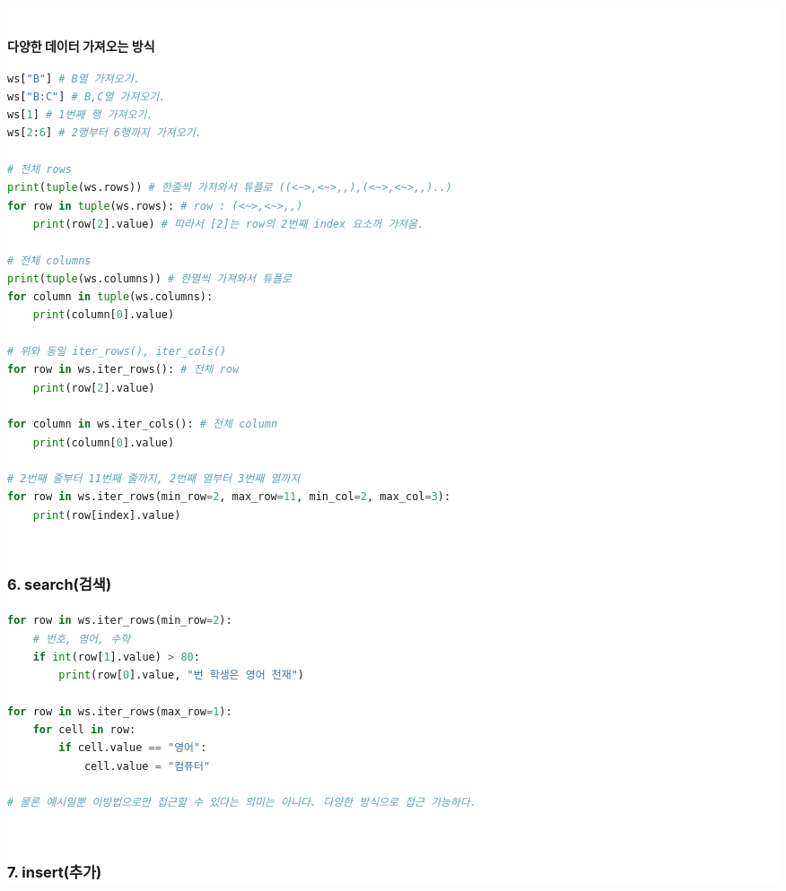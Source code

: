 <br>

**다양한 데이터 가져오는 방식**

```python
ws["B"] # B열 가져오기.
ws["B:C"] # B,C열 가져오기.
ws[1] # 1번째 행 가져오기.
ws[2:6] # 2행부터 6행까지 가져오기.

# 전체 rows
print(tuple(ws.rows)) # 한줄씩 가져와서 튜플로 ((<~>,<~>,,),(<~>,<~>,,)..)
for row in tuple(ws.rows): # row : (<~>,<~>,,)
    print(row[2].value) # 따라서 [2]는 row의 2번째 index 요소꺼 가져옴.

# 전체 columns
print(tuple(ws.columns)) # 한열씩 가져와서 튜플로
for column in tuple(ws.columns):
    print(column[0].value)

# 위와 동일 iter_rows(), iter_cols()
for row in ws.iter_rows(): # 전체 row
    print(row[2].value)

for column in ws.iter_cols(): # 전체 column
    print(column[0].value)

# 2번째 줄부터 11번째 줄까지, 2번째 열부터 3번째 열까지
for row in ws.iter_rows(min_row=2, max_row=11, min_col=2, max_col=3):
	print(row[index].value)
```

<br>

### 6. search(검색)

```python
for row in ws.iter_rows(min_row=2):
    # 번호, 영어, 수학
    if int(row[1].value) > 80:
        print(row[0].value, "번 학생은 영어 천재")

for row in ws.iter_rows(max_row=1):
    for cell in row:
        if cell.value == "영어":
            cell.value = "컴퓨터"
            
# 물론 예시일뿐 이방법으로만 접근할 수 있다는 의미는 아니다. 다양한 방식으로 접근 가능하다.
```

<br>

### 7. insert(추가)
